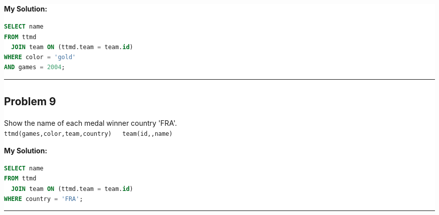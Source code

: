 **My Solution:**

```sql
SELECT name
FROM ttmd
  JOIN team ON (ttmd.team = team.id)
WHERE color = 'gold'
AND games = 2004;
```

---

## Problem 9
Show the name of each medal winner country 'FRA'.  
`ttmd(games,color,team,country)  
team(id,,name)`   

**My Solution:**

```sql
SELECT name
FROM ttmd
  JOIN team ON (ttmd.team = team.id)
WHERE country = 'FRA';
```

---
